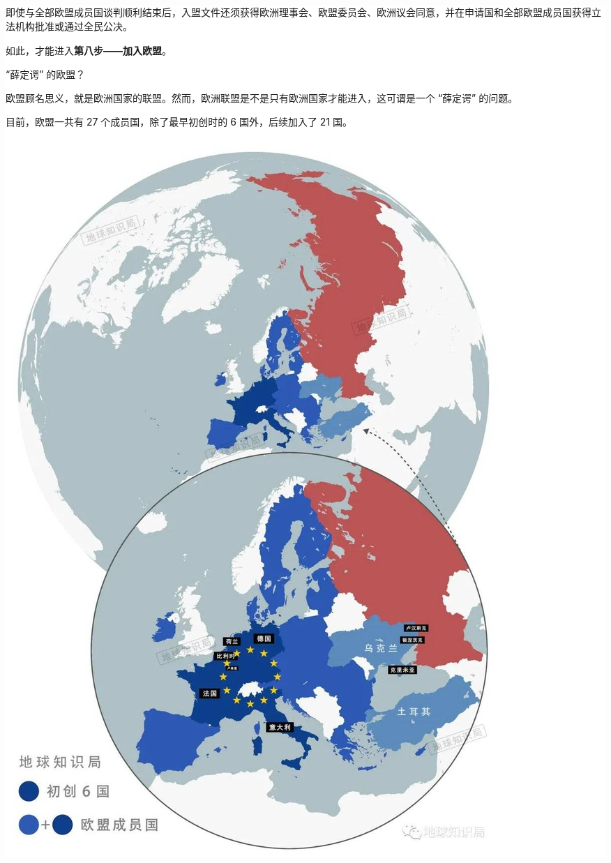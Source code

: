 即使与全部欧盟成员国谈判顺利结束后，入盟文件还须获得欧洲理事会、欧盟委员会、欧洲议会同意，并在申请国和全部欧盟成员国获得立法机构批准或通过全民公决。

如此，才能进入**第八步——加入欧盟**。

“薛定谔” 的欧盟？

欧盟顾名思义，就是欧洲国家的联盟。然而，欧洲联盟是不是只有欧洲国家才能进入，这可谓是一个 “薛定谔” 的问题。

目前，欧盟一共有 27 个成员国，除了最早初创时的 6 国外，后续加入了 21 国。

![](https://github.com/gitbobobo/gitbobobo.github.io/blob/main/img/2022-3-10%2019-53-21/c23ae4e2-4386-4abf-a41e-eaa8134d52b3.jpeg?raw=true)
